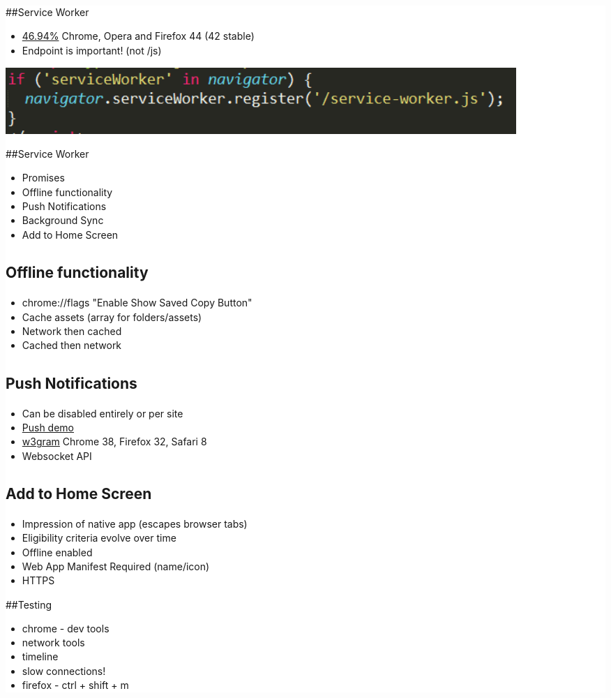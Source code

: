 

##Service Worker
* <a href="http://caniuse.com/#feat=serviceworkers" target="_blank">46.94%</a> Chrome, Opera and Firefox 44 (42 stable)
* Endpoint is important! (not /js)

<img src="serviceworker.png">



##Service Worker
* Promises
* Offline functionality
* Push Notifications
* Background Sync
* Add to Home Screen



## Offline functionality
* chrome://flags "Enable Show Saved Copy Button"
* Cache assets (array for folders/assets)
* Network then cached
* Cached then network



## Push Notifications
* Can be disabled entirely or per site
* <a href="https://simple-push-demo.appspot.com/" target="_blank">Push demo</a>
* <a href="https://www.npmjs.com/package/w3gram" target="_blank">w3gram</a> Chrome 38, Firefox 32, Safari 8
* Websocket API



## Add to Home Screen
* Impression of native app (escapes browser tabs)
* Eligibility criteria evolve over time
* Offline enabled
* Web App Manifest Required (name/icon)
* HTTPS



##Testing
* chrome - dev tools
* network tools
* timeline
* slow connections!
* firefox - ctrl + shift + m
